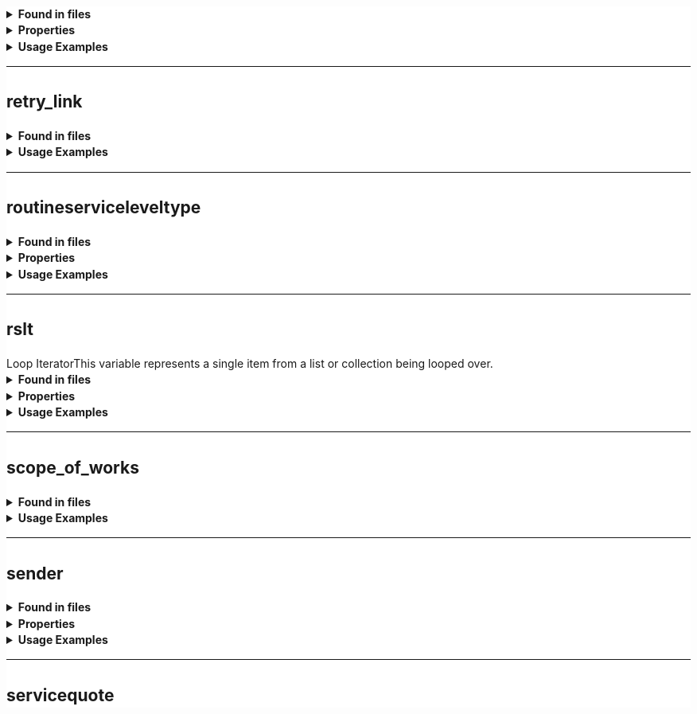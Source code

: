 <details class="expandable-section"><summary><strong>Found in files</strong></summary></details>

<details class="expandable-section"><summary><strong>Properties</strong></summary></details>

<details><summary><strong>Usage Examples</strong></summary></details>

---

## retry_link

<details class="expandable-section"><summary><strong>Found in files</strong></summary></details>

<details><summary><strong>Usage Examples</strong></summary></details>

---

## routineserviceleveltype

<details class="expandable-section"><summary><strong>Found in files</strong></summary></details>

<details class="expandable-section"><summary><strong>Properties</strong></summary></details>

<details><summary><strong>Usage Examples</strong></summary></details>

---

## rslt
<div class="loop-info">Loop Iterator<span class="tooltip">This variable represents a single item from a list or collection being looped over.</span></div>

<details class="expandable-section"><summary><strong>Found in files</strong></summary></details>

<details class="expandable-section"><summary><strong>Properties</strong></summary></details>

<details><summary><strong>Usage Examples</strong></summary></details>

---

## scope_of_works

<details class="expandable-section"><summary><strong>Found in files</strong></summary></details>

<details><summary><strong>Usage Examples</strong></summary></details>

---

## sender

<details class="expandable-section"><summary><strong>Found in files</strong></summary></details>

<details class="expandable-section"><summary><strong>Properties</strong></summary></details>

<details><summary><strong>Usage Examples</strong></summary></details>

---

## servicequote
